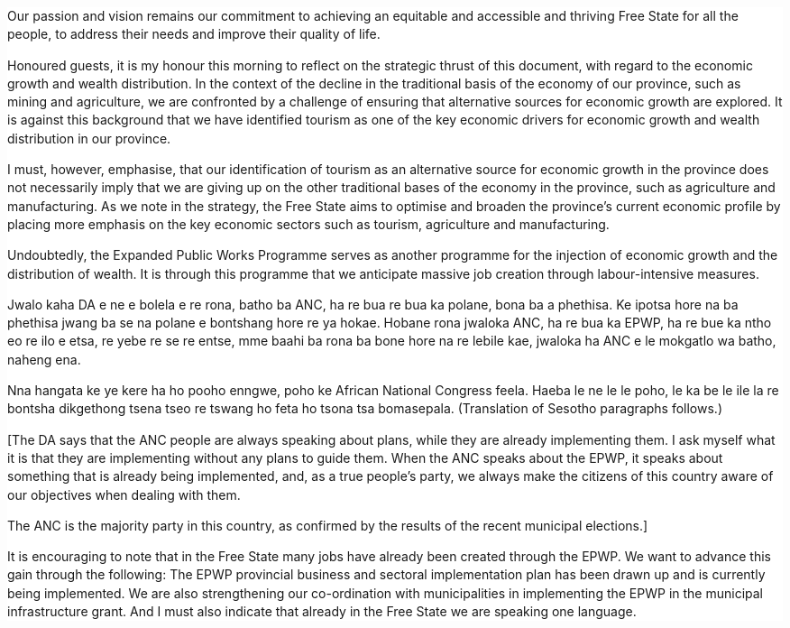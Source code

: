   Our passion and vision remains our commitment to achieving an equitable
  and accessible and thriving Free State for all the people, to address
  their needs and improve their quality of life.

Honoured guests, it is my honour this morning to reflect on the strategic
thrust of this document, with regard to the economic growth and wealth
distribution. In the context of the decline in the traditional basis of the
economy of our province, such as mining and agriculture, we are confronted
by a challenge of ensuring that alternative sources for economic growth are
explored. It is against this background that we have identified tourism as
one of the key economic drivers for economic growth and wealth distribution
in our province.

I must, however, emphasise, that our identification of tourism as an
alternative source for economic growth in the province does not necessarily
imply that we are giving up on the other traditional bases of the economy
in the province, such as agriculture and manufacturing. As we note in the
strategy, the Free State aims to optimise and broaden the province’s
current economic profile by placing more emphasis on the key economic
sectors such as tourism, agriculture and manufacturing.

Undoubtedly, the Expanded Public Works Programme serves as another
programme for the injection of economic growth and the distribution of
wealth. It is through this programme that we anticipate massive job
creation through labour-intensive measures.

Jwalo kaha DA e ne e bolela e re rona, batho ba ANC, ha re bua re bua ka
polane, bona ba a phethisa. Ke ipotsa hore na ba phethisa jwang ba se na
polane e bontshang hore re ya hokae. Hobane rona jwaloka ANC, ha re bua ka
EPWP, ha re bue ka ntho eo re ilo e etsa, re yebe re se re entse, mme baahi
ba rona ba bone hore na re lebile kae, jwaloka ha ANC e le mokgatlo wa
batho, naheng ena.

Nna hangata ke ye kere ha ho pooho enngwe, poho ke African National
Congress feela. Haeba le ne le le poho, le ka be le ile la re bontsha
dikgethong tsena tseo re tswang ho feta ho tsona tsa bomasepala.
(Translation of Sesotho paragraphs follows.)

[The DA says that the ANC people are always speaking about plans, while
they are already implementing them. I ask myself what it is that they are
implementing without any plans to guide them. When the ANC speaks about the
EPWP, it speaks about something that is already being implemented, and, as
a true people’s party, we always make the citizens of this country aware of
our objectives when dealing with them.

The ANC is the majority party in this country, as confirmed by the results
of the recent municipal elections.]

It is encouraging to note that in the Free State many jobs have already
been created through the EPWP. We want to advance this gain through the
following: The EPWP provincial business and sectoral implementation plan
has been drawn up and is currently being implemented. We are also
strengthening our co-ordination with municipalities in implementing the
EPWP in the municipal infrastructure grant. And I must also indicate that
already in the Free State we are speaking one language.
